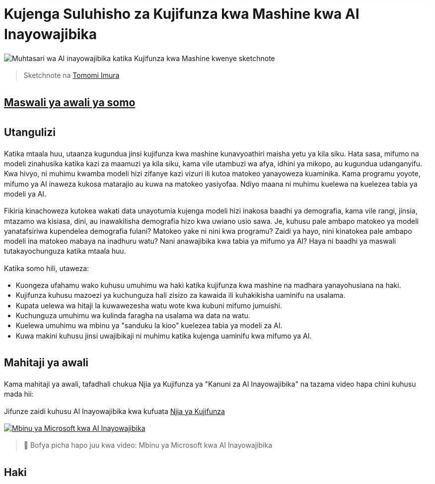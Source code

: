 
# Kujenga Suluhisho za Kujifunza kwa Mashine kwa AI Inayowajibika

![Muhtasari wa AI inayowajibika katika Kujifunza kwa Mashine kwenye sketchnote](../../../../sketchnotes/ml-fairness.png)
> Sketchnote na [Tomomi Imura](https://www.twitter.com/girlie_mac)

## [Maswali ya awali ya somo](https://ff-quizzes.netlify.app/en/ml/)

## Utangulizi

Katika mtaala huu, utaanza kugundua jinsi kujifunza kwa mashine kunavyoathiri maisha yetu ya kila siku. Hata sasa, mifumo na modeli zinahusika katika kazi za maamuzi ya kila siku, kama vile utambuzi wa afya, idhini ya mikopo, au kugundua udanganyifu. Kwa hivyo, ni muhimu kwamba modeli hizi zifanye kazi vizuri ili kutoa matokeo yanayoweza kuaminika. Kama programu yoyote, mifumo ya AI inaweza kukosa matarajio au kuwa na matokeo yasiyofaa. Ndiyo maana ni muhimu kuelewa na kuelezea tabia ya modeli ya AI.

Fikiria kinachoweza kutokea wakati data unayotumia kujenga modeli hizi inakosa baadhi ya demografia, kama vile rangi, jinsia, mtazamo wa kisiasa, dini, au inawakilisha demografia hizo kwa uwiano usio sawa. Je, kuhusu pale ambapo matokeo ya modeli yanatafsiriwa kupendelea demografia fulani? Matokeo yake ni nini kwa programu? Zaidi ya hayo, nini kinatokea pale ambapo modeli ina matokeo mabaya na inadhuru watu? Nani anawajibika kwa tabia ya mifumo ya AI? Haya ni baadhi ya maswali tutakayochunguza katika mtaala huu.

Katika somo hili, utaweza:

- Kuongeza ufahamu wako kuhusu umuhimu wa haki katika kujifunza kwa mashine na madhara yanayohusiana na haki.
- Kujifunza kuhusu mazoezi ya kuchunguza hali zisizo za kawaida ili kuhakikisha uaminifu na usalama.
- Kupata uelewa wa hitaji la kuwawezesha watu wote kwa kubuni mifumo jumuishi.
- Kuchunguza umuhimu wa kulinda faragha na usalama wa data na watu.
- Kuelewa umuhimu wa mbinu ya "sanduku la kioo" kuelezea tabia ya modeli za AI.
- Kuwa makini kuhusu jinsi uwajibikaji ni muhimu katika kujenga uaminifu kwa mifumo ya AI.

## Mahitaji ya awali

Kama mahitaji ya awali, tafadhali chukua Njia ya Kujifunza ya "Kanuni za AI Inayowajibika" na tazama video hapa chini kuhusu mada hii:

Jifunze zaidi kuhusu AI Inayowajibika kwa kufuata [Njia ya Kujifunza](https://docs.microsoft.com/learn/modules/responsible-ai-principles/?WT.mc_id=academic-77952-leestott)

[![Mbinu ya Microsoft kwa AI Inayowajibika](https://img.youtube.com/vi/dnC8-uUZXSc/0.jpg)](https://youtu.be/dnC8-uUZXSc "Mbinu ya Microsoft kwa AI Inayowajibika")

> 🎥 Bofya picha hapo juu kwa video: Mbinu ya Microsoft kwa AI Inayowajibika

## Haki

